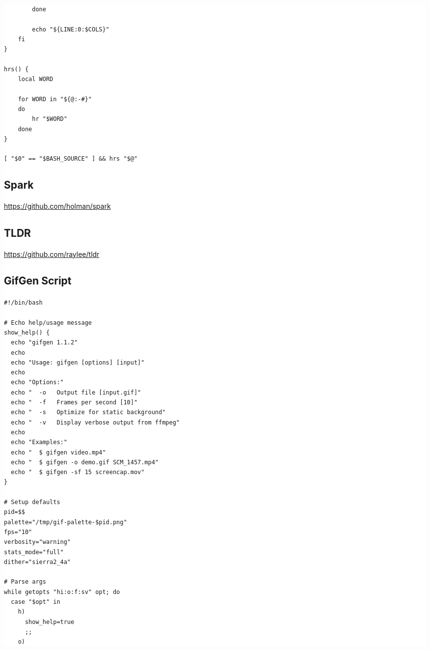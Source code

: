 ```
        done

        echo "${LINE:0:$COLS}"
    fi
}

hrs() {
    local WORD

    for WORD in "${@:-#}"
    do
        hr "$WORD"
    done
}

[ "$0" == "$BASH_SOURCE" ] && hrs "$@"
```

## Spark
https://github.com/holman/spark

## TLDR
https://github.com/raylee/tldr

## GifGen Script
```
#!/bin/bash

# Echo help/usage message
show_help() {
  echo "gifgen 1.1.2"
  echo
  echo "Usage: gifgen [options] [input]"
  echo
  echo "Options:"
  echo "  -o   Output file [input.gif]"
  echo "  -f   Frames per second [10]"
  echo "  -s   Optimize for static background"
  echo "  -v   Display verbose output from ffmpeg"
  echo
  echo "Examples:"
  echo "  $ gifgen video.mp4"
  echo "  $ gifgen -o demo.gif SCM_1457.mp4"
  echo "  $ gifgen -sf 15 screencap.mov"
}

# Setup defaults
pid=$$
palette="/tmp/gif-palette-$pid.png"
fps="10"
verbosity="warning"
stats_mode="full"
dither="sierra2_4a"

# Parse args
while getopts "hi:o:f:sv" opt; do
  case "$opt" in
    h)
      show_help=true
      ;;
    o)
```